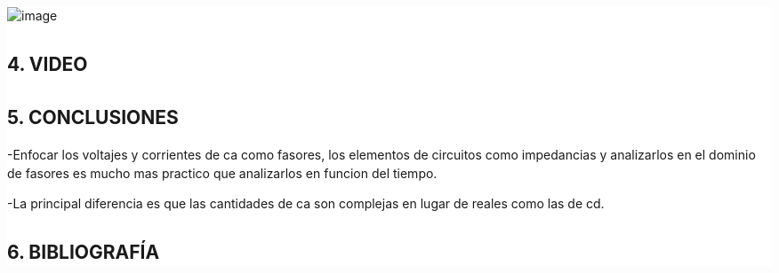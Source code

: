 ![image](https://user-images.githubusercontent.com/85126275/131942234-6950e1a1-0517-491b-9be8-3e2169499a0a.png)

## 4. VIDEO 

## 5. CONCLUSIONES

-Enfocar los voltajes y corrientes de ca como fasores, los elementos de circuitos como impedancias y analizarlos en el dominio de fasores es mucho mas practico que analizarlos en funcion del tiempo.

-La principal diferencia es que las cantidades de ca son complejas en lugar de reales como las de cd.

## 6. BIBLIOGRAFÍA
